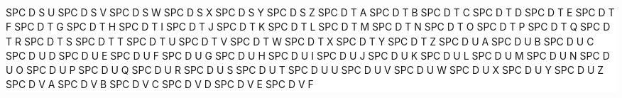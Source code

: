 SPC D S U
SPC D S V
SPC D S W
SPC D S X
SPC D S Y
SPC D S Z
SPC D T A
SPC D T B
SPC D T C
SPC D T D
SPC D T E
SPC D T F
SPC D T G
SPC D T H
SPC D T I
SPC D T J
SPC D T K
SPC D T L
SPC D T M
SPC D T N
SPC D T O
SPC D T P
SPC D T Q
SPC D T R
SPC D T S
SPC D T T
SPC D T U
SPC D T V
SPC D T W
SPC D T X
SPC D T Y
SPC D T Z
SPC D U A
SPC D U B
SPC D U C
SPC D U D
SPC D U E
SPC D U F
SPC D U G
SPC D U H
SPC D U I
SPC D U J
SPC D U K
SPC D U L
SPC D U M
SPC D U N
SPC D U O
SPC D U P
SPC D U Q
SPC D U R
SPC D U S
SPC D U T
SPC D U U
SPC D U V
SPC D U W
SPC D U X
SPC D U Y
SPC D U Z
SPC D V A
SPC D V B
SPC D V C
SPC D V D
SPC D V E
SPC D V F